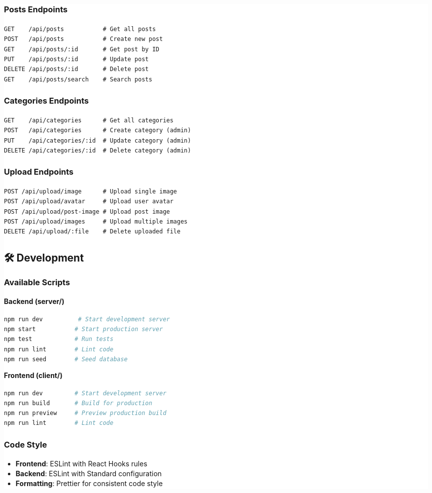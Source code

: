 ### Posts Endpoints
```
GET    /api/posts           # Get all posts
POST   /api/posts           # Create new post
GET    /api/posts/:id       # Get post by ID
PUT    /api/posts/:id       # Update post
DELETE /api/posts/:id       # Delete post
GET    /api/posts/search    # Search posts
```

### Categories Endpoints
```
GET    /api/categories      # Get all categories
POST   /api/categories      # Create category (admin)
PUT    /api/categories/:id  # Update category (admin)
DELETE /api/categories/:id  # Delete category (admin)
```

### Upload Endpoints
```
POST /api/upload/image      # Upload single image
POST /api/upload/avatar     # Upload user avatar
POST /api/upload/post-image # Upload post image
POST /api/upload/images     # Upload multiple images
DELETE /api/upload/:file    # Delete uploaded file
```

## 🛠️ Development

### Available Scripts

**Backend (server/)**
```bash
npm run dev          # Start development server
npm start           # Start production server
npm test            # Run tests
npm run lint        # Lint code
npm run seed        # Seed database
```

**Frontend (client/)**
```bash
npm run dev         # Start development server
npm run build       # Build for production
npm run preview     # Preview production build
npm run lint        # Lint code
```

### Code Style
- **Frontend**: ESLint with React Hooks rules
- **Backend**: ESLint with Standard configuration
- **Formatting**: Prettier for consistent code style
